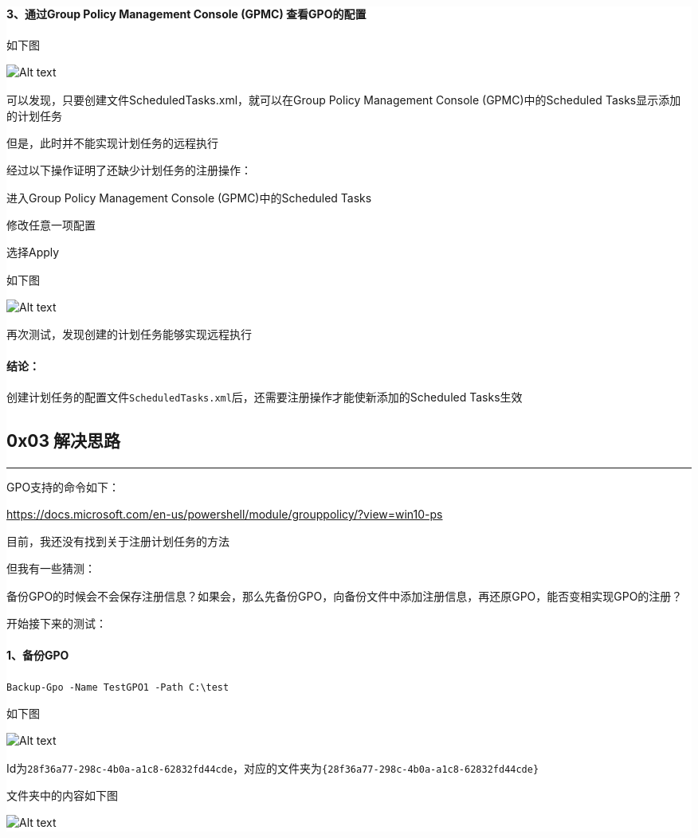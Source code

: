 #### 3、通过Group Policy Management Console (GPMC) 查看GPO的配置

如下图

![Alt text](https://raw.githubusercontent.com/3gstudent/BlogPic/master/2018-11-24/2-2.png)

可以发现，只要创建文件ScheduledTasks.xml，就可以在Group Policy Management Console (GPMC)中的Scheduled Tasks显示添加的计划任务

但是，此时并不能实现计划任务的远程执行

经过以下操作证明了还缺少计划任务的注册操作：

进入Group Policy Management Console (GPMC)中的Scheduled Tasks

修改任意一项配置

选择Apply

如下图

![Alt text](https://raw.githubusercontent.com/3gstudent/BlogPic/master/2018-11-24/2-3.png)

再次测试，发现创建的计划任务能够实现远程执行


#### 结论：

创建计划任务的配置文件`ScheduledTasks.xml`后，还需要注册操作才能使新添加的Scheduled Tasks生效


## 0x03 解决思路
---

GPO支持的命令如下：

https://docs.microsoft.com/en-us/powershell/module/grouppolicy/?view=win10-ps

目前，我还没有找到关于注册计划任务的方法

但我有一些猜测：

备份GPO的时候会不会保存注册信息？如果会，那么先备份GPO，向备份文件中添加注册信息，再还原GPO，能否变相实现GPO的注册？

开始接下来的测试：

#### 1、备份GPO

```
Backup-Gpo -Name TestGPO1 -Path C:\test
```

如下图

![Alt text](https://raw.githubusercontent.com/3gstudent/BlogPic/master/2018-11-24/3-1.png)

Id为`28f36a77-298c-4b0a-a1c8-62832fd44cde`，对应的文件夹为`{28f36a77-298c-4b0a-a1c8-62832fd44cde}`

文件夹中的内容如下图

![Alt text](https://raw.githubusercontent.com/3gstudent/BlogPic/master/2018-11-24/3-2.png)
